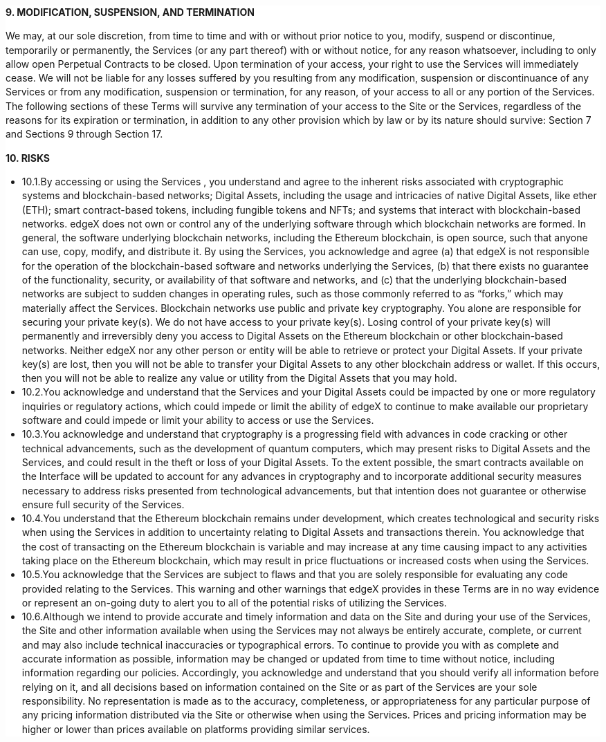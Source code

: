 **9. MODIFICATION, SUSPENSION, AND TERMINATION**

We may, at our sole discretion, from time to time and with or without prior notice to you, modify, suspend or discontinue, temporarily or permanently, the Services (or any part thereof) with or without notice, for any reason whatsoever, including to only allow open Perpetual Contracts to be closed. Upon termination of your access, your right to use the Services will immediately cease. We will not be liable for any losses suffered by you resulting from any modification, suspension or discontinuance of any Services or from any modification, suspension or termination, for any reason, of your access to all or any portion of the Services. The following sections of these Terms will survive any termination of your access to the Site or the Services, regardless of the reasons for its expiration or termination, in addition to any other provision which by law or by its nature should survive: Section 7 and Sections 9 through Section 17.

**10. RISKS**

* 10.1.By accessing or using the Services , you understand and agree to the inherent risks associated with cryptographic systems and blockchain-based networks; Digital Assets, including the usage and intricacies of native Digital Assets, like ether (ETH); smart contract-based tokens, including fungible tokens and NFTs; and systems that interact with blockchain-based networks. edgeX does not own or control any of the underlying software through which blockchain networks are formed. In general, the software underlying blockchain networks, including the Ethereum blockchain, is open source, such that anyone can use, copy, modify, and distribute it. By using the Services, you acknowledge and agree (a) that edgeX is not responsible for the operation of the blockchain-based software and networks underlying the Services, (b) that there exists no guarantee of the functionality, security, or availability of that software and networks, and (c) that the underlying blockchain-based networks are subject to sudden changes in operating rules, such as those commonly referred to as “forks,” which may materially affect the Services. Blockchain networks use public and private key cryptography. You alone are responsible for securing your private key(s). We do not have access to your private key(s). Losing control of your private key(s) will permanently and irreversibly deny you access to Digital Assets on the Ethereum blockchain or other blockchain-based networks. Neither edgeX nor any other person or entity will be able to retrieve or protect your Digital Assets. If your private key(s) are lost, then you will not be able to transfer your Digital Assets to any other blockchain address or wallet. If this occurs, then you will not be able to realize any value or utility from the Digital Assets that you may hold.
* 10.2.You acknowledge and understand that the Services and your Digital Assets could be impacted by one or more regulatory inquiries or regulatory actions, which could impede or limit the ability of edgeX to continue to make available our proprietary software and could impede or limit your ability to access or use the Services.
* 10.3.You acknowledge and understand that cryptography is a progressing field with advances in code cracking or other technical advancements, such as the development of quantum computers, which may present risks to Digital Assets and the Services, and could result in the theft or loss of your Digital Assets. To the extent possible, the smart contracts available on the Interface will be updated to account for any advances in cryptography and to incorporate additional security measures necessary to address risks presented from technological advancements, but that intention does not guarantee or otherwise ensure full security of the Services.
* 10.4.You understand that the Ethereum blockchain remains under development, which creates technological and security risks when using the Services in addition to uncertainty relating to Digital Assets and transactions therein. You acknowledge that the cost of transacting on the Ethereum blockchain is variable and may increase at any time causing impact to any activities taking place on the Ethereum blockchain, which may result in price fluctuations or increased costs when using the Services.
* 10.5.You acknowledge that the Services are subject to flaws and that you are solely responsible for evaluating any code provided relating to the Services. This warning and other warnings that edgeX provides in these Terms are in no way evidence or represent an on-going duty to alert you to all of the potential risks of utilizing the Services.
* 10.6.Although we intend to provide accurate and timely information and data on the Site and during your use of the Services, the Site and other information available when using the Services may not always be entirely accurate, complete, or current and may also include technical inaccuracies or typographical errors. To continue to provide you with as complete and accurate information as possible, information may be changed or updated from time to time without notice, including information regarding our policies. Accordingly, you acknowledge and understand that you should verify all information before relying on it, and all decisions based on information contained on the Site or as part of the Services are your sole responsibility. No representation is made as to the accuracy, completeness, or appropriateness for any particular purpose of any pricing information distributed via the Site or otherwise when using the Services. Prices and pricing information may be higher or lower than prices available on platforms providing similar services.